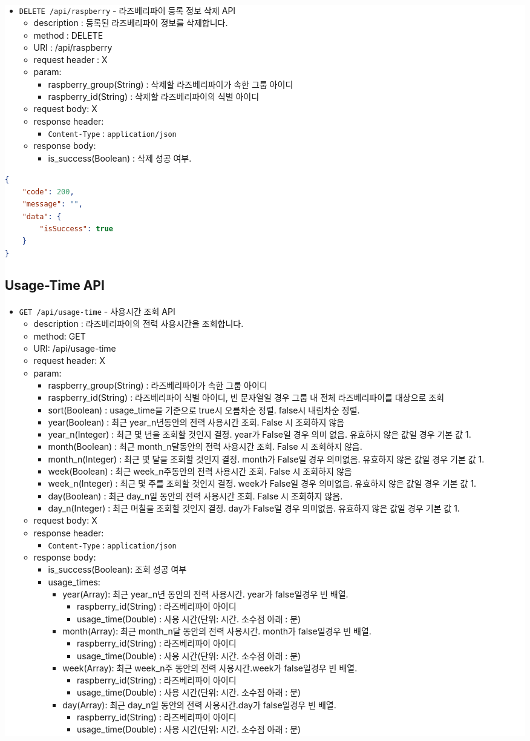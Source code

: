 -   `DELETE /api/raspberry` - 라즈베리파이 등록 정보 삭제 API
    -   description : 등록된 라즈베리파이 정보를 삭제합니다.
    -   method : DELETE
    -   URI : /api/raspberry
    -   request header : X
    -   param:
        -   raspberry_group(String) : 삭제할 라즈베리파이가 속한 그룹 아이디
        -   raspberry_id(String) : 삭제할 라즈베리파이의 식별 아이디
    -   request body: X
    -   response header:
        -   `Content-Type` : `application/json`
    -   response body:
        -   is_success(Boolean) : 삭제 성공 여부.

```json
{
    "code": 200,
    "message": "",
    "data": {
        "isSuccess": true
    }
}
```

## Usage-Time API

-   `GET /api/usage-time` - 사용시간 조회 API
    -   description : 라즈베리파이의 전력 사용시간을 조회합니다.
    -   method: GET
    -   URI: /api/usage-time
    -   request header: X
    -   param:
        -   raspberry_group(String) : 라즈베리파이가 속한 그룹 아이디
        -   raspberry_id(String) : 라즈베리파이 식별 아이디, 빈 문자열일 경우 그룹 내 전체 라즈베리파이를 대상으로 조회
        -   sort(Boolean) : usage_time을 기준으로 true시 오름차순 정렬. false시 내림차순 정렬.
        -   year(Boolean) : 최근 year_n년동안의 전력 사용시간 조회. False 시 조회하지 않음
        -   year_n(Integer) : 최근 몇 년을 조회할 것인지 결정. year가 False일 경우 의미 없음. 유효하지 않은 값일 경우 기본 값 1.
        -   month(Boolean) : 최근 month_n달동안의 전력 사용시간 조회. False 시 조회하지 않음.
        -   month_n(Integer) : 최근 몇 달을 조회할 것인지 결정. month가 False일 경우 의미없음. 유효하지 않은 값일 경우 기본 값 1.
        -   week(Boolean) : 최근 week_n주동안의 전력 사용시간 조회. False 시 조회하지 않음
        -   week_n(Integer) : 최근 몇 주를 조회할 것인지 결정. week가 False일 경우 의미없음. 유효하지 않은 값일 경우 기본 값 1.
        -   day(Boolean) : 최근 day_n일 동안의 전력 사용시간 조회. False 시 조회하지 않음.
        -   day_n(Integer) : 최근 며칠을 조회할 것인지 결정. day가 False일 경우 의미없음. 유효하지 않은 값일 경우 기본 값 1.
    -   request body: X
    -   response header:
        -   `Content-Type` : `application/json`
    -   response body:
        -   is_success(Boolean): 조회 성공 여부
        -   usage_times:
            -   year(Array): 최근 year_n년 동안의 전력 사용시간. year가 false일경우 빈 배열.
                -   raspberry_id(String) : 라즈베리파이 아이디
                -   usage_time(Double) : 사용 시간(단위: 시간. 소수점 아래 : 분)
            -   month(Array): 최근 month_n달 동안의 전력 사용시간. month가 false일경우 빈 배열.
                -   raspberry_id(String) : 라즈베리파이 아이디
                -   usage_time(Double) : 사용 시간(단위: 시간. 소수점 아래 : 분)
            -   week(Array): 최근 week_n주 동안의 전력 사용시간.week가 false일경우 빈 배열.
                -   raspberry_id(String) : 라즈베리파이 아이디
                -   usage_time(Double) : 사용 시간(단위: 시간. 소수점 아래 : 분)
            -   day(Array): 최근 day_n일 동안의 전력 사용시간.day가 false일경우 빈 배열.
                -   raspberry_id(String) : 라즈베리파이 아이디
                -   usage_time(Double) : 사용 시간(단위: 시간. 소수점 아래 : 분)
